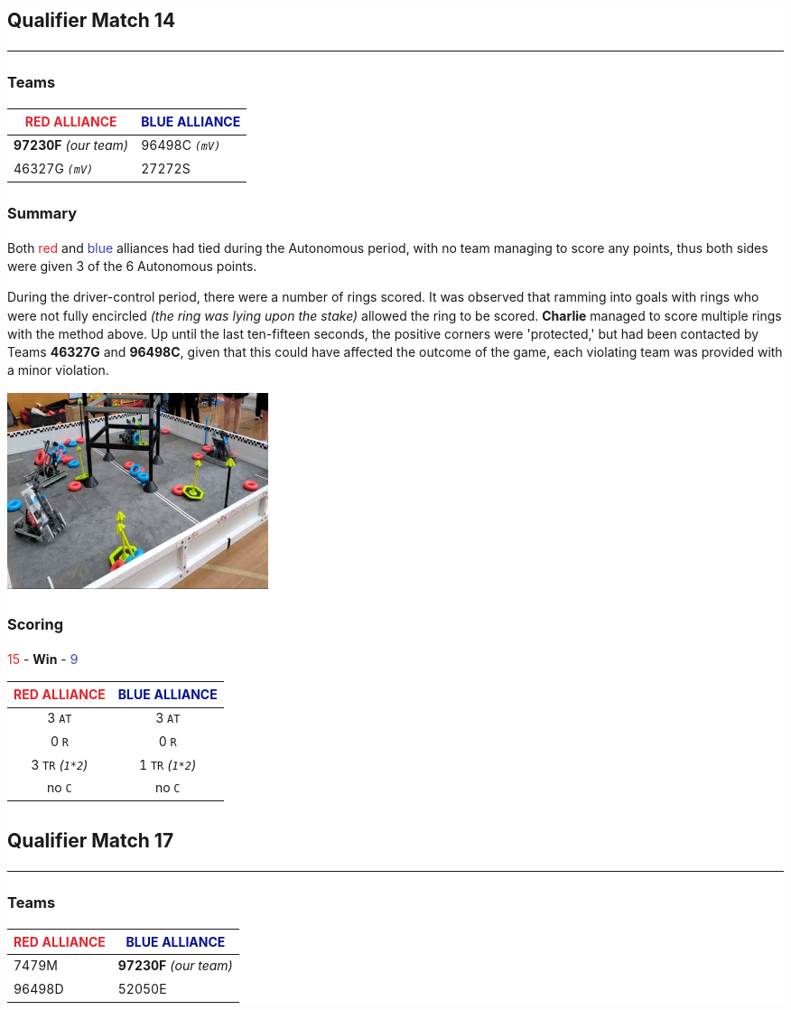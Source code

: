 ## Qualifier Match 14
---
### Teams
| <span style="color:#E3242B">RED ALLIANCE</span> | <span style="color:#051094">BLUE ALLIANCE</span> |
| --- | --- |
| **97230F** *(our team)* | 96498C *`(mV)`* |
| 46327G *`(mV)`* | 27272S |

### Summary
Both <span style="color:#E3242B">red</span> and <span style="color:#3944BC">blue</span> alliances had tied during the Autonomous period, with no team managing to score any points, thus both sides were given 3 of the 6 Autonomous points.

During the driver-control period, there were a number of rings scored. It was observed that ramming into goals with rings who were not fully encircled *(the ring was lying upon the stake)* allowed the ring to be scored. **Charlie** managed to score multiple rings with the method above. Up until the last ten-fifteen seconds, the positive corners were 'protected,' but had been contacted by Teams **46327G**  and **96498C**, given that this could have affected the outcome of the game, each violating team was provided with a minor violation.

![Match 14](../assets/2024-08-24/match14.webp)

### Scoring
<span style="color:#E3242B">15</span> - **Win** - <span style="color:#3944BC">9</span>

| <span style="color:#E3242B">RED ALLIANCE</span> | <span style="color:#051094">BLUE ALLIANCE</span> |
| :-: | :-: | 
| 3 `AT` | 3 `AT` |
| 0 `R` | 0 `R` |
| 3 `TR` *(`1*2`)* | 1 `TR` *(`1*2`)* |
| no `C` | no `C` |

## Qualifier Match 17
---
### Teams
| <span style="color:#E3242B">RED ALLIANCE</span> | <span style="color:#051094">BLUE ALLIANCE</span> |
| --- | --- |
| 7479M | **97230F** *(our team)* |
| 96498D | 52050E |
